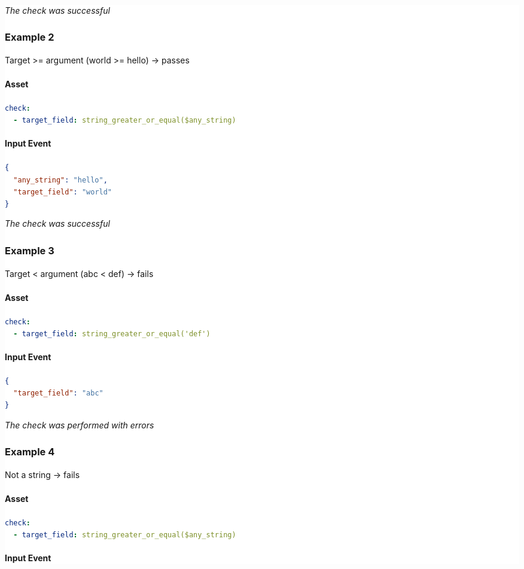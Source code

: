 *The check was successful*

### Example 2

Target >= argument (world >= hello) → passes

#### Asset

```yaml
check:
  - target_field: string_greater_or_equal($any_string)
```

#### Input Event

```json
{
  "any_string": "hello",
  "target_field": "world"
}
```

*The check was successful*

### Example 3

Target < argument (abc < def) → fails

#### Asset

```yaml
check:
  - target_field: string_greater_or_equal('def')
```

#### Input Event

```json
{
  "target_field": "abc"
}
```

*The check was performed with errors*

### Example 4

Not a string → fails

#### Asset

```yaml
check:
  - target_field: string_greater_or_equal($any_string)
```

#### Input Event
